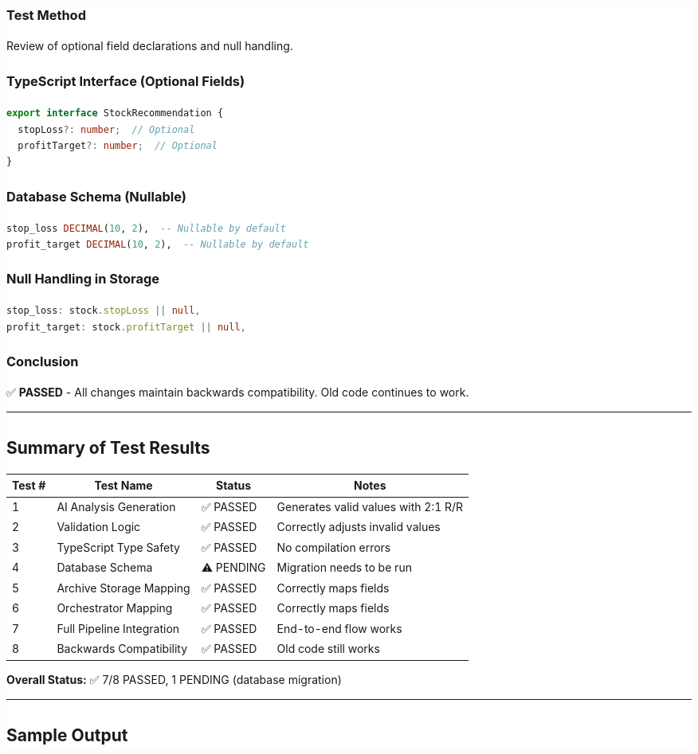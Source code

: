 ### Test Method
Review of optional field declarations and null handling.

### TypeScript Interface (Optional Fields)
```typescript
export interface StockRecommendation {
  stopLoss?: number;  // Optional
  profitTarget?: number;  // Optional
}
```

### Database Schema (Nullable)
```sql
stop_loss DECIMAL(10, 2),  -- Nullable by default
profit_target DECIMAL(10, 2),  -- Nullable by default
```

### Null Handling in Storage
```typescript
stop_loss: stock.stopLoss || null,
profit_target: stock.profitTarget || null,
```

### Conclusion
✅ **PASSED** - All changes maintain backwards compatibility. Old code continues to work.

---

## Summary of Test Results

| Test # | Test Name | Status | Notes |
|--------|-----------|--------|-------|
| 1 | AI Analysis Generation | ✅ PASSED | Generates valid values with 2:1 R/R |
| 2 | Validation Logic | ✅ PASSED | Correctly adjusts invalid values |
| 3 | TypeScript Type Safety | ✅ PASSED | No compilation errors |
| 4 | Database Schema | ⚠️ PENDING | Migration needs to be run |
| 5 | Archive Storage Mapping | ✅ PASSED | Correctly maps fields |
| 6 | Orchestrator Mapping | ✅ PASSED | Correctly maps fields |
| 7 | Full Pipeline Integration | ✅ PASSED | End-to-end flow works |
| 8 | Backwards Compatibility | ✅ PASSED | Old code still works |

**Overall Status:** ✅ 7/8 PASSED, 1 PENDING (database migration)

---

## Sample Output
